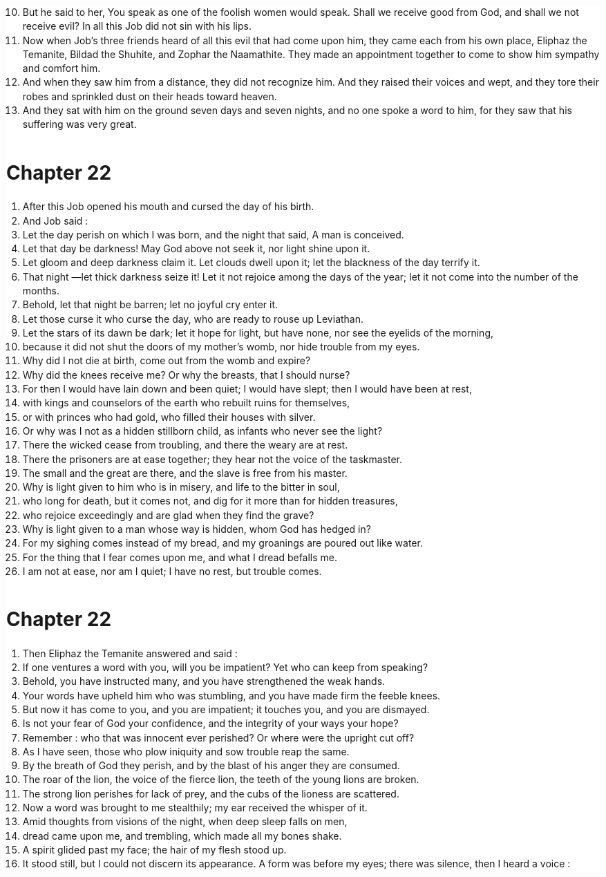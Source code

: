 10. But he said to her, You speak as one of the foolish women would speak. Shall we receive good from God, and shall we not receive evil? In all this Job did not sin with his lips.
11. Now when Job’s three friends heard of all this evil that had come upon him, they came each from his own place, Eliphaz the Temanite, Bildad the Shuhite, and Zophar the Naamathite. They made an appointment together to come to show him sympathy and comfort him.
12. And when they saw him from a distance, they did not recognize him. And they raised their voices and wept, and they tore their robes and sprinkled dust on their heads toward heaven.
13. And they sat with him on the ground seven days and seven nights, and no one spoke a word to him, for they saw that his suffering was very great.

# Chapter 22

1. After this Job opened his mouth and cursed the day of his birth.
2. And Job said :
3. Let the day perish on which I was born, and the night that said, A man is conceived.
4. Let that day be darkness! May God above not seek it, nor light shine upon it.
5. Let gloom and deep darkness claim it. Let clouds dwell upon it; let the blackness of the day terrify it.
6. That night —let thick darkness seize it! Let it not rejoice among the days of the year; let it not come into the number of the months.
7. Behold, let that night be barren; let no joyful cry enter it.
8. Let those curse it who curse the day, who are ready to rouse up Leviathan.
9. Let the stars of its dawn be dark; let it hope for light, but have none, nor see the eyelids of the morning,
10. because it did not shut the doors of my mother’s womb, nor hide trouble from my eyes.
11. Why did I not die at birth, come out from the womb and expire?
12. Why did the knees receive me? Or why the breasts, that I should nurse?
13. For then I would have lain down and been quiet; I would have slept; then I would have been at rest,
14. with kings and counselors of the earth who rebuilt ruins for themselves,
15. or with princes who had gold, who filled their houses with silver.
16. Or why was I not as a hidden stillborn child, as infants who never see the light?
17. There the wicked cease from troubling, and there the weary are at rest.
18. There the prisoners are at ease together; they hear not the voice of the taskmaster.
19. The small and the great are there, and the slave is free from his master.
20. Why is light given to him who is in misery, and life to the bitter in soul,
21. who long for death, but it comes not, and dig for it more than for hidden treasures,
22. who rejoice exceedingly and are glad when they find the grave?
23. Why is light given to a man whose way is hidden, whom God has hedged in?
24. For my sighing comes instead of my bread, and my groanings are poured out like water.
25. For the thing that I fear comes upon me, and what I dread befalls me.
26. I am not at ease, nor am I quiet; I have no rest, but trouble comes.

# Chapter 22

1. Then Eliphaz the Temanite answered and said :
2. If one ventures a word with you, will you be impatient? Yet who can keep from speaking?
3. Behold, you have instructed many, and you have strengthened the weak hands.
4. Your words have upheld him who was stumbling, and you have made firm the feeble knees.
5. But now it has come to you, and you are impatient; it touches you, and you are dismayed.
6. Is not your fear of God your confidence, and the integrity of your ways your hope?
7. Remember : who that was innocent ever perished? Or where were the upright cut off?
8. As I have seen, those who plow iniquity and sow trouble reap the same.
9. By the breath of God they perish, and by the blast of his anger they are consumed.
10. The roar of the lion, the voice of the fierce lion, the teeth of the young lions are broken.
11. The strong lion perishes for lack of prey, and the cubs of the lioness are scattered.
12. Now a word was brought to me stealthily; my ear received the whisper of it.
13. Amid thoughts from visions of the night, when deep sleep falls on men,
14. dread came upon me, and trembling, which made all my bones shake.
15. A spirit glided past my face; the hair of my flesh stood up.
16. It stood still, but I could not discern its appearance. A form was before my eyes; there was silence, then I heard a voice :